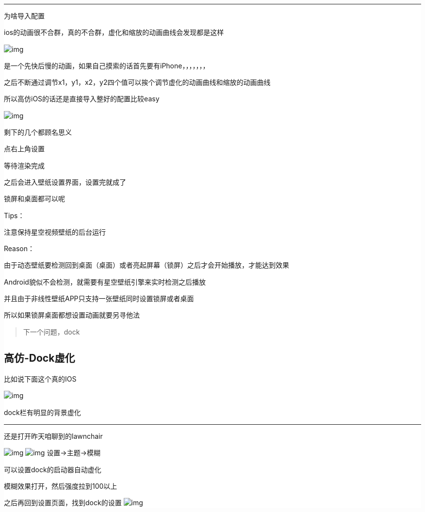 ------

为啥导入配置

ios的动画很不合群，真的不合群，虚化和缩放的动画曲线会发现都是这样

![img](https://mmbiz.qlogo.cn/mmbiz_jpg/tMsLbdfwxoNJoKciaedk7sXfKQ8Km2z2DdxHzsNvS63gEK6Tg41TkyVjS3BIVZ78H5ic9k4AicJcL4L78yG2j0kEg/640?wx_fmt=jpeg&wx_lazy=1&wx_co=1) 

是一个先快后慢的动画，如果自己摸索的话首先要有iPhone，，，，，，，

之后不断通过调节x1，y1，x2，y2四个值可以挨个调节虚化的动画曲线和缩放的动画曲线

所以高仿iOS的话还是直接导入整好的配置比较easy

![img](https://mmbiz.qlogo.cn/mmbiz_jpg/tMsLbdfwxoNJoKciaedk7sXfKQ8Km2z2D406Ae7W8LCsC9mQB0YkrBSux1KaVzXJAzx0jZOia820yFbLTjphS79A/640?wx_fmt=jpeg&wx_lazy=1&wx_co=1) 

剩下的几个都顾名思义

点右上角设置

等待渲染完成

之后会进入壁纸设置界面，设置完就成了

锁屏和桌面都可以呢

Tips：

注意保持星空视频壁纸的后台运行

Reason：

由于动态壁纸要检测回到桌面（桌面）或者亮起屏幕（锁屏）之后才会开始播放，才能达到效果

Android貌似不会检测，就需要有星空壁纸引擎来实时检测之后播放

并且由于非线性壁纸APP只支持一张壁纸同时设置锁屏或者桌面

所以如果锁屏桌面都想设置动画就要另寻他法

> 下一个问题，dock

## 高仿-Dock虚化

比如说下面这个真的IOS

![img](https://mmbiz.qlogo.cn/mmbiz_jpg/tMsLbdfwxoPc0BxPEmfGmibcmibLjddsBNAuFto5CnMicSfrue426fmBHKENibl5NJQQKSdp6LHMpRlVxQSd8OicGAg/640?wx_fmt=jpeg&wx_lazy=1&wx_co=1) 

dock栏有明显的背景虚化

------

还是打开昨天咱聊到的lawnchair

![img](https://mmbiz.qlogo.cn/mmbiz_jpg/tMsLbdfwxoPc0BxPEmfGmibcmibLjddsBNgjXugaMyoMX8O85vFINWoqOcjibrnYMfqBp2pThR1mxRlJ8F8FMadWg/640?wx_fmt=jpeg&wx_lazy=1&wx_co=1) ![img](https://mmbiz.qlogo.cn/mmbiz_jpg/tMsLbdfwxoPc0BxPEmfGmibcmibLjddsBNbczaiaJy3kxteeiaXLqL33wWYUduOYJG0Hmicup8ia7RvvMAJ3qXPDg4Mg/640?wx_fmt=jpeg&wx_lazy=1&wx_co=1) 设置→主题→模糊

可以设置dock的启动器自动虚化

模糊效果打开，然后强度拉到100以上

之后再回到设置页面，找到dock的设置 ![img](https://mmbiz.qlogo.cn/mmbiz_jpg/tMsLbdfwxoPc0BxPEmfGmibcmibLjddsBN2Y9Cc8nE9X5Y20CpX5gjsnicw3fwS9MlA6MQiaMHg3aZkvoIpKbtqF2Q/640?wx_fmt=jpeg&wx_lazy=1&wx_co=1) 
